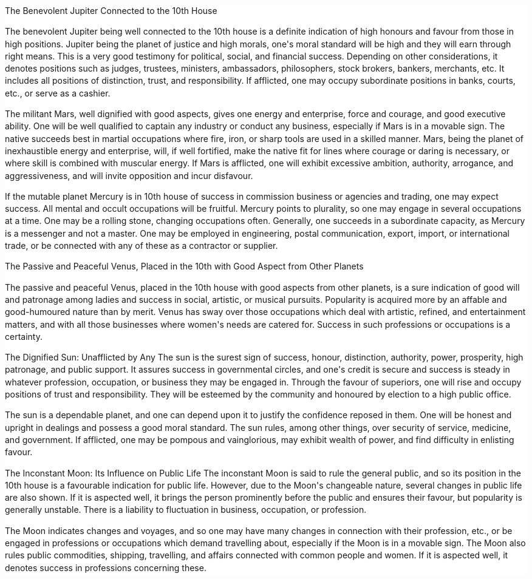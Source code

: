 The Benevolent Jupiter Connected to the 10th House

The benevolent Jupiter being well connected to the 10th house is a definite indication of high honours and favour from those in high positions. Jupiter being the planet of justice and high morals, one's moral standard will be high and they will earn through right means. This is a very good testimony for political, social, and financial success. Depending on other considerations, it denotes positions such as judges, trustees, ministers, ambassadors, philosophers, stock brokers, bankers, merchants, etc. It includes all positions of distinction, trust, and responsibility. If afflicted, one may occupy subordinate positions in banks, courts, etc., or serve as a cashier.

The militant Mars, well dignified with good aspects, gives one energy and enterprise, force and courage, and good executive ability. One will be well qualified to captain any industry or conduct any business, especially if Mars is in a movable sign. The native succeeds best in martial occupations where fire, iron, or sharp tools are used in a skilled manner. Mars, being the planet of inexhaustible energy and enterprise, will, if well fortified, make the native fit for lines where courage or daring is necessary, or where skill is combined with muscular energy. If Mars is afflicted, one will exhibit excessive ambition, authority, arrogance, and aggressiveness, and will invite opposition and incur disfavour.

If the mutable planet Mercury is in 10th house of success in commission business or agencies and trading, one may expect success. All mental and occult occupations will be fruitful. Mercury points to plurality, so one may engage in several occupations at a time. One may be a rolling stone, changing occupations often. Generally, one succeeds in a subordinate capacity, as Mercury is a messenger and not a master. One may be employed in engineering, postal communication, export, import, or international trade, or be connected with any of these as a contractor or supplier.

The Passive and Peaceful Venus, Placed in the 10th with Good Aspect from Other Planets

The passive and peaceful Venus, placed in the 10th house with good aspects from other planets, is a sure indication of good will and patronage among ladies and success in social, artistic, or musical pursuits. Popularity is acquired more by an affable and good-humoured nature than by merit. Venus has sway over those occupations which deal with artistic, refined, and entertainment matters, and with all those businesses where women's needs are catered for. Success in such professions or occupations is a certainty.

The Dignified Sun: Unafflicted by Any
The sun is the surest sign of success, honour, distinction, authority, power, prosperity, high patronage, and public support. It assures success in governmental circles, and one's credit is secure and success is steady in whatever profession, occupation, or business they may be engaged in. Through the favour of superiors, one will rise and occupy positions of trust and responsibility. They will be esteemed by the community and honoured by election to a high public office.

The sun is a dependable planet, and one can depend upon it to justify the confidence reposed in them. One will be honest and upright in dealings and possess a good moral standard. The sun rules, among other things, over security of service, medicine, and government. If afflicted, one may be pompous and vainglorious, may exhibit wealth of power, and find difficulty in enlisting favour.

The Inconstant Moon: Its Influence on Public Life
The inconstant Moon is said to rule the general public, and so its position in the 10th house is a favourable indication for public life. However, due to the Moon's changeable nature, several changes in public life are also shown. If it is aspected well, it brings the person prominently before the public and ensures their favour, but popularity is generally unstable. There is a liability to fluctuation in business, occupation, or profession.

The Moon indicates changes and voyages, and so one may have many changes in connection with their profession, etc., or be engaged in professions or occupations which demand travelling about, especially if the Moon is in a movable sign. The Moon also rules public commodities, shipping, travelling, and affairs connected with common people and women. If it is aspected well, it denotes success in professions concerning these.
